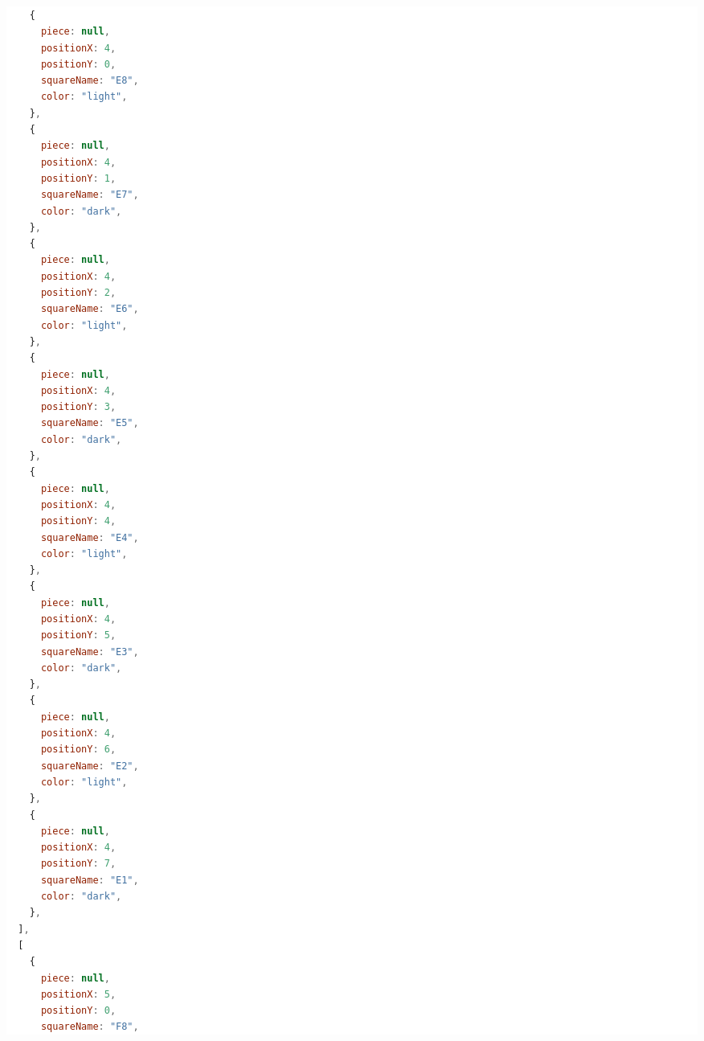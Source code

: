 ```js
    {
      piece: null,
      positionX: 4,
      positionY: 0,
      squareName: "E8",
      color: "light",
    },
    {
      piece: null,
      positionX: 4,
      positionY: 1,
      squareName: "E7",
      color: "dark",
    },
    {
      piece: null,
      positionX: 4,
      positionY: 2,
      squareName: "E6",
      color: "light",
    },
    {
      piece: null,
      positionX: 4,
      positionY: 3,
      squareName: "E5",
      color: "dark",
    },
    {
      piece: null,
      positionX: 4,
      positionY: 4,
      squareName: "E4",
      color: "light",
    },
    {
      piece: null,
      positionX: 4,
      positionY: 5,
      squareName: "E3",
      color: "dark",
    },
    {
      piece: null,
      positionX: 4,
      positionY: 6,
      squareName: "E2",
      color: "light",
    },
    {
      piece: null,
      positionX: 4,
      positionY: 7,
      squareName: "E1",
      color: "dark",
    },
  ],
  [
    {
      piece: null,
      positionX: 5,
      positionY: 0,
      squareName: "F8",
```